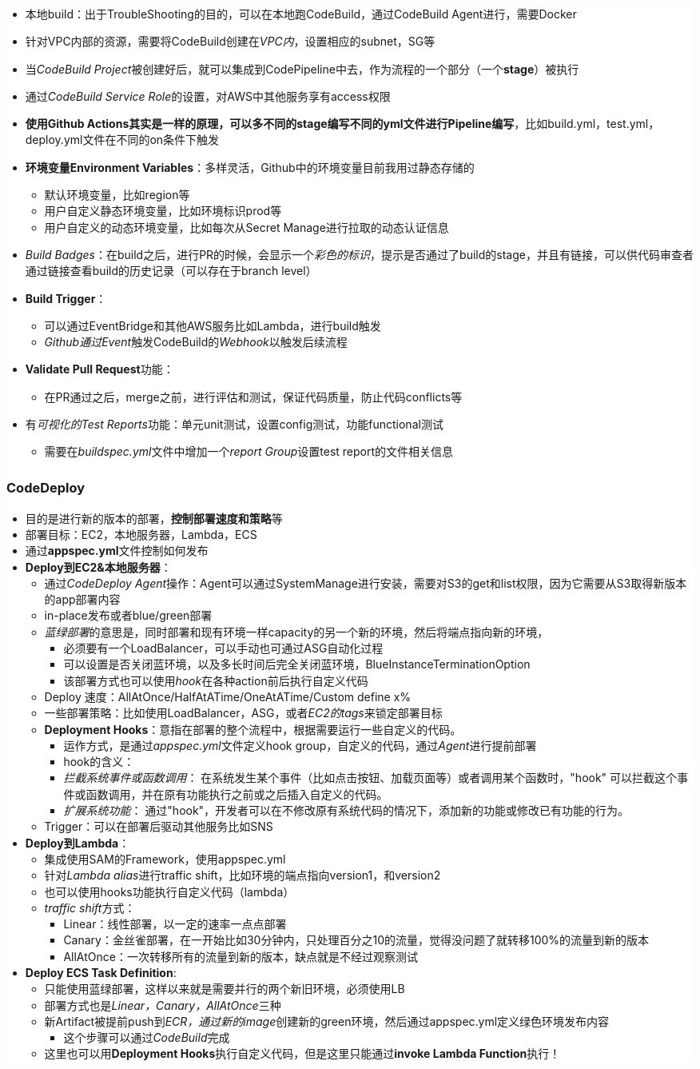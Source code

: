 - 本地build：出于TroubleShooting的目的，可以在本地跑CodeBuild，通过CodeBuild Agent进行，需要Docker
- 针对VPC内部的资源，需要将CodeBuild创建在*VPC内*，设置相应的subnet，SG等
- 当*CodeBuild Project*被创建好后，就可以集成到CodePipeline中去，作为流程的一个部分（一个**stage**）被执行
- 通过*CodeBuild Service Role*的设置，对AWS中其他服务享有access权限

- **使用Github Actions其实是一样的原理，可以多不同的stage编写不同的yml文件进行Pipeline编写**，比如build.yml，test.yml，deploy.yml文件在不同的on条件下触发

- **环境变量Environment Variables**：多样灵活，Github中的环境变量目前我用过静态存储的
  * 默认环境变量，比如region等
  * 用户自定义静态环境变量，比如环境标识prod等
  * 用户自定义的动态环境变量，比如每次从Secret Manage进行拉取的动态认证信息

- *Build Badges*：在build之后，进行PR的时候，会显示一个*彩色的标识*，提示是否通过了build的stage，并且有链接，可以供代码审查者通过链接查看build的历史记录（可以存在于branch level）

- **Build Trigger**：
  * 可以通过EventBridge和其他AWS服务比如Lambda，进行build触发
  * *Github通过Event*触发CodeBuild的*Webhook*以触发后续流程

- **Validate Pull Request**功能：
  * 在PR通过之后，merge之前，进行评估和测试，保证代码质量，防止代码conflicts等

- 有*可视化的Test Reports*功能：单元unit测试，设置config测试，功能functional测试
  * 需要在*buildspec.yml*文件中增加一个*report Group*设置test report的文件相关信息

### CodeDeploy

- 目的是进行新的版本的部署，**控制部署速度和策略**等
- 部署目标：EC2，本地服务器，Lambda，ECS
- 通过**appspec.yml**文件控制如何发布
- **Deploy到EC2&本地服务器**：
  * 通过*CodeDeploy Agent*操作：Agent可以通过SystemManage进行安装，需要对S3的get和list权限，因为它需要从S3取得新版本的app部署内容
  * in-place发布或者blue/green部署
  * *蓝绿部署*的意思是，同时部署和现有环境一样capacity的另一个新的环境，然后将端点指向新的环境，
    - 必须要有一个LoadBalancer，可以手动也可通过ASG自动化过程
    - 可以设置是否关闭蓝环境，以及多长时间后完全关闭蓝环境，BlueInstanceTerminationOption
    - 该部署方式也可以使用*hook*在各种action前后执行自定义代码
  * Deploy 速度：AllAtOnce/HalfAtATime/OneAtATime/Custom define x%
  * 一些部署策略：比如使用LoadBalancer，ASG，或者*EC2的tags*来锁定部署目标
  * **Deployment Hooks**：意指在部署的整个流程中，根据需要运行一些自定义的代码。
    - 运作方式，是通过*appspec.yml*文件定义hook group，自定义的代码，通过*Agent*进行提前部署
    - hook的含义：
    - *拦截系统事件或函数调用*： 在系统发生某个事件（比如点击按钮、加载页面等）或者调用某个函数时，"hook" 可以拦截这个事件或函数调用，并在原有功能执行之前或之后插入自定义的代码。
    - *扩展系统功能*： 通过"hook"，开发者可以在不修改原有系统代码的情况下，添加新的功能或修改已有功能的行为。
  * Trigger：可以在部署后驱动其他服务比如SNS
- **Deploy到Lambda**：
  * 集成使用SAM的Framework，使用appspec.yml
  * 针对*Lambda alias*进行traffic shift，比如环境的端点指向version1，和version2
  * 也可以使用hooks功能执行自定义代码（lambda）
  * *traffic shift*方式：
    - Linear：线性部署，以一定的速率一点点部署
    - Canary：金丝雀部署，在一开始比如30分钟内，只处理百分之10的流量，觉得没问题了就转移100%的流量到新的版本
    - AllAtOnce：一次转移所有的流量到新的版本，缺点就是不经过观察测试
- **Deploy ECS Task Definition**:
  * 只能使用蓝绿部署，这样以来就是需要并行的两个新旧环境，必须使用LB
  * 部署方式也是*Linear，Canary，AllAtOnce*三种
  * 新Artifact被提前push到*ECR，通过新的image*创建新的green环境，然后通过appspec.yml定义绿色环境发布内容
    - 这个步骤可以通过*CodeBuild*完成
  * 这里也可以用**Deployment Hooks**执行自定义代码，但是这里只能通过**invoke Lambda Function**执行！

